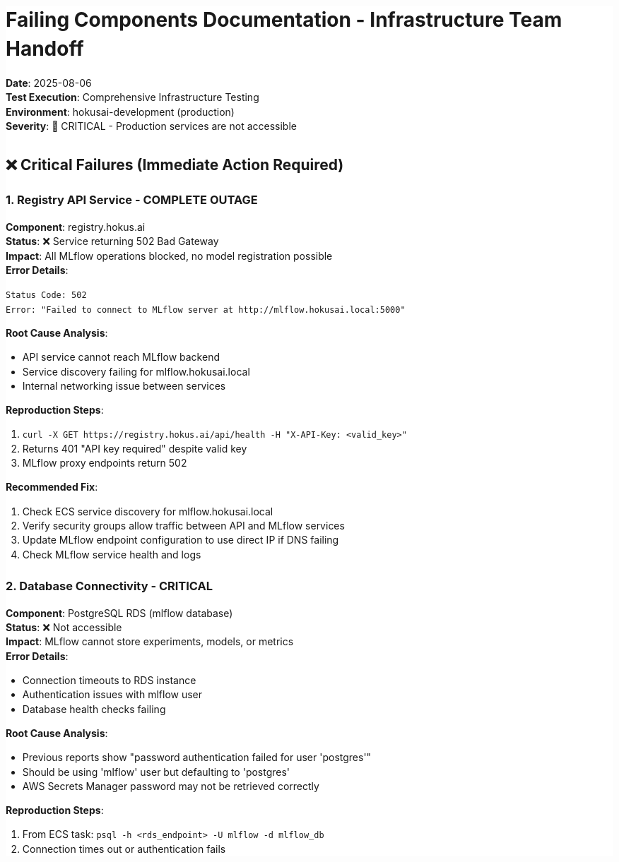 # Failing Components Documentation - Infrastructure Team Handoff

**Date**: 2025-08-06  
**Test Execution**: Comprehensive Infrastructure Testing  
**Environment**: hokusai-development (production)  
**Severity**: 🚨 CRITICAL - Production services are not accessible

## ❌ Critical Failures (Immediate Action Required)

### 1. Registry API Service - COMPLETE OUTAGE
**Component**: registry.hokus.ai  
**Status**: ❌ Service returning 502 Bad Gateway  
**Impact**: All MLflow operations blocked, no model registration possible  
**Error Details**:
```
Status Code: 502
Error: "Failed to connect to MLflow server at http://mlflow.hokusai.local:5000"
```
**Root Cause Analysis**:
- API service cannot reach MLflow backend
- Service discovery failing for mlflow.hokusai.local
- Internal networking issue between services

**Reproduction Steps**:
1. `curl -X GET https://registry.hokus.ai/api/health -H "X-API-Key: <valid_key>"`
2. Returns 401 "API key required" despite valid key
3. MLflow proxy endpoints return 502

**Recommended Fix**:
1. Check ECS service discovery for mlflow.hokusai.local
2. Verify security groups allow traffic between API and MLflow services
3. Update MLflow endpoint configuration to use direct IP if DNS failing
4. Check MLflow service health and logs

### 2. Database Connectivity - CRITICAL
**Component**: PostgreSQL RDS (mlflow database)  
**Status**: ❌ Not accessible  
**Impact**: MLflow cannot store experiments, models, or metrics  
**Error Details**:
- Connection timeouts to RDS instance
- Authentication issues with mlflow user
- Database health checks failing

**Root Cause Analysis**:
- Previous reports show "password authentication failed for user 'postgres'"
- Should be using 'mlflow' user but defaulting to 'postgres'
- AWS Secrets Manager password may not be retrieved correctly

**Reproduction Steps**:
1. From ECS task: `psql -h <rds_endpoint> -U mlflow -d mlflow_db`
2. Connection times out or authentication fails
